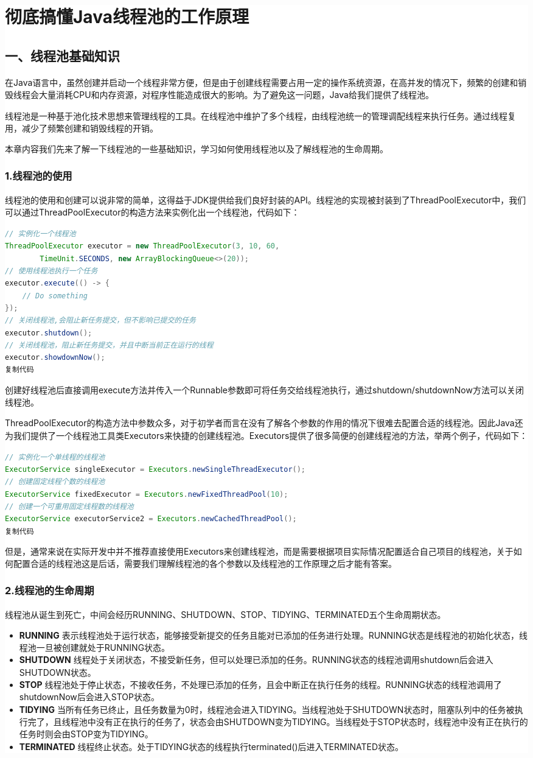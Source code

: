 # 彻底搞懂Java线程池的工作原理

## 一、线程池基础知识

在Java语言中，虽然创建并启动一个线程非常方便，但是由于创建线程需要占用一定的操作系统资源，在高并发的情况下，频繁的创建和销毁线程会大量消耗CPU和内存资源，对程序性能造成很大的影响。为了避免这一问题，Java给我们提供了线程池。

线程池是一种基于池化技术思想来管理线程的工具。在线程池中维护了多个线程，由线程池统一的管理调配线程来执行任务。通过线程复用，减少了频繁创建和销毁线程的开销。

本章内容我们先来了解一下线程池的一些基础知识，学习如何使用线程池以及了解线程池的生命周期。

### 1.线程池的使用

线程池的使用和创建可以说非常的简单，这得益于JDK提供给我们良好封装的API。线程池的实现被封装到了ThreadPoolExecutor中，我们可以通过ThreadPoolExecutor的构造方法来实例化出一个线程池，代码如下：

```java
// 实例化一个线程池
ThreadPoolExecutor executor = new ThreadPoolExecutor(3, 10, 60,
        TimeUnit.SECONDS, new ArrayBlockingQueue<>(20));
// 使用线程池执行一个任务        
executor.execute(() -> {
    // Do something
});
// 关闭线程池,会阻止新任务提交，但不影响已提交的任务
executor.shutdown();
// 关闭线程池，阻止新任务提交，并且中断当前正在运行的线程
executor.showdownNow();
复制代码
```

创建好线程池后直接调用execute方法并传入一个Runnable参数即可将任务交给线程池执行，通过shutdown/shutdownNow方法可以关闭线程池。

ThreadPoolExecutor的构造方法中参数众多，对于初学者而言在没有了解各个参数的作用的情况下很难去配置合适的线程池。因此Java还为我们提供了一个线程池工具类Executors来快捷的创建线程池。Executors提供了很多简便的创建线程池的方法，举两个例子，代码如下：

```java
// 实例化一个单线程的线程池
ExecutorService singleExecutor = Executors.newSingleThreadExecutor();
// 创建固定线程个数的线程池
ExecutorService fixedExecutor = Executors.newFixedThreadPool(10);
// 创建一个可重用固定线程数的线程池
ExecutorService executorService2 = Executors.newCachedThreadPool();
复制代码
```

但是，通常来说在实际开发中并不推荐直接使用Executors来创建线程池，而是需要根据项目实际情况配置适合自己项目的线程池，关于如何配置合适的线程池这是后话，需要我们理解线程池的各个参数以及线程池的工作原理之后才能有答案。

### 2.线程池的生命周期

线程池从诞生到死亡，中间会经历RUNNING、SHUTDOWN、STOP、TIDYING、TERMINATED五个生命周期状态。

- **RUNNING** 表示线程池处于运行状态，能够接受新提交的任务且能对已添加的任务进行处理。RUNNING状态是线程池的初始化状态，线程池一旦被创建就处于RUNNING状态。
- **SHUTDOWN** 线程处于关闭状态，不接受新任务，但可以处理已添加的任务。RUNNING状态的线程池调用shutdown后会进入SHUTDOWN状态。
- **STOP** 线程池处于停止状态，不接收任务，不处理已添加的任务，且会中断正在执行任务的线程。RUNNING状态的线程池调用了shutdownNow后会进入STOP状态。
- **TIDYING** 当所有任务已终止，且任务数量为0时，线程池会进入TIDYING。当线程池处于SHUTDOWN状态时，阻塞队列中的任务被执行完了，且线程池中没有正在执行的任务了，状态会由SHUTDOWN变为TIDYING。当线程处于STOP状态时，线程池中没有正在执行的任务时则会由STOP变为TIDYING。
- **TERMINATED** 线程终止状态。处于TIDYING状态的线程执行terminated()后进入TERMINATED状态。

